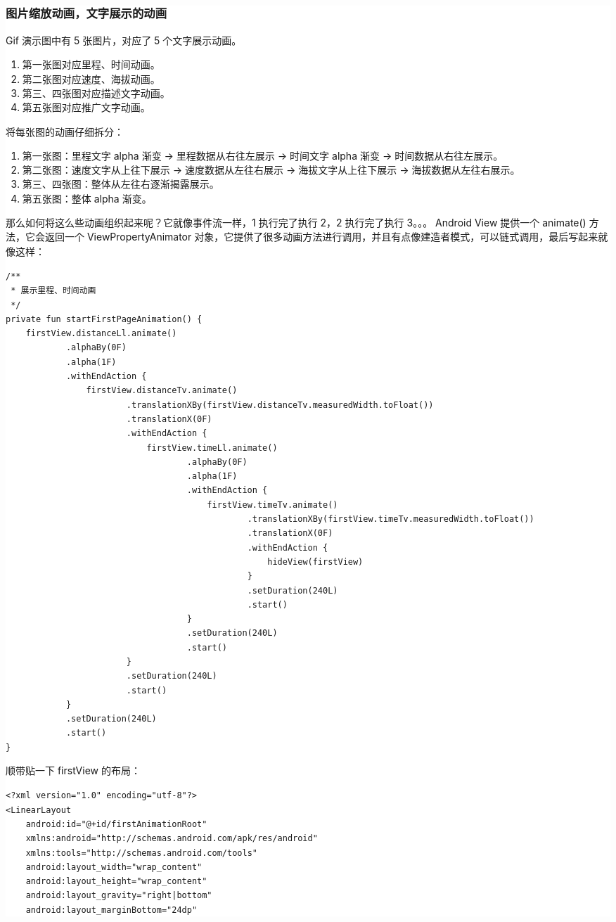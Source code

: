 ### 图片缩放动画，文字展示的动画
Gif 演示图中有 5 张图片，对应了 5 个文字展示动画。
1. 第一张图对应里程、时间动画。
2. 第二张图对应速度、海拔动画。
3. 第三、四张图对应描述文字动画。
4. 第五张图对应推广文字动画。

将每张图的动画仔细拆分：
1. 第一张图：里程文字 alpha 渐变 -> 里程数据从右往左展示 -> 时间文字 alpha 渐变 -> 时间数据从右往左展示。
2. 第二张图：速度文字从上往下展示 -> 速度数据从左往右展示 -> 海拔文字从上往下展示 -> 海拔数据从左往右展示。
3. 第三、四张图：整体从左往右逐渐揭露展示。
4. 第五张图：整体 alpha 渐变。

那么如何将这么些动画组织起来呢？它就像事件流一样，1 执行完了执行 2，2 执行完了执行 3。。。
Android View 提供一个 animate() 方法，它会返回一个 ViewPropertyAnimator 对象，它提供了很多动画方法进行调用，并且有点像建造者模式，可以链式调用，最后写起来就像这样：
```
/**
 * 展示里程、时间动画
 */
private fun startFirstPageAnimation() {
    firstView.distanceLl.animate()
            .alphaBy(0F)
            .alpha(1F)
            .withEndAction {
                firstView.distanceTv.animate()
                        .translationXBy(firstView.distanceTv.measuredWidth.toFloat())
                        .translationX(0F)
                        .withEndAction {
                            firstView.timeLl.animate()
                                    .alphaBy(0F)
                                    .alpha(1F)
                                    .withEndAction {
                                        firstView.timeTv.animate()
                                                .translationXBy(firstView.timeTv.measuredWidth.toFloat())
                                                .translationX(0F)
                                                .withEndAction {
                                                    hideView(firstView)
                                                }
                                                .setDuration(240L)
                                                .start()
                                    }
                                    .setDuration(240L)
                                    .start()
                        }
                        .setDuration(240L)
                        .start()
            }
            .setDuration(240L)
            .start()
}
```
顺带贴一下 firstView 的布局：
```
<?xml version="1.0" encoding="utf-8"?>
<LinearLayout
    android:id="@+id/firstAnimationRoot"
    xmlns:android="http://schemas.android.com/apk/res/android"
    xmlns:tools="http://schemas.android.com/tools"
    android:layout_width="wrap_content"
    android:layout_height="wrap_content"
    android:layout_gravity="right|bottom"
    android:layout_marginBottom="24dp"
```